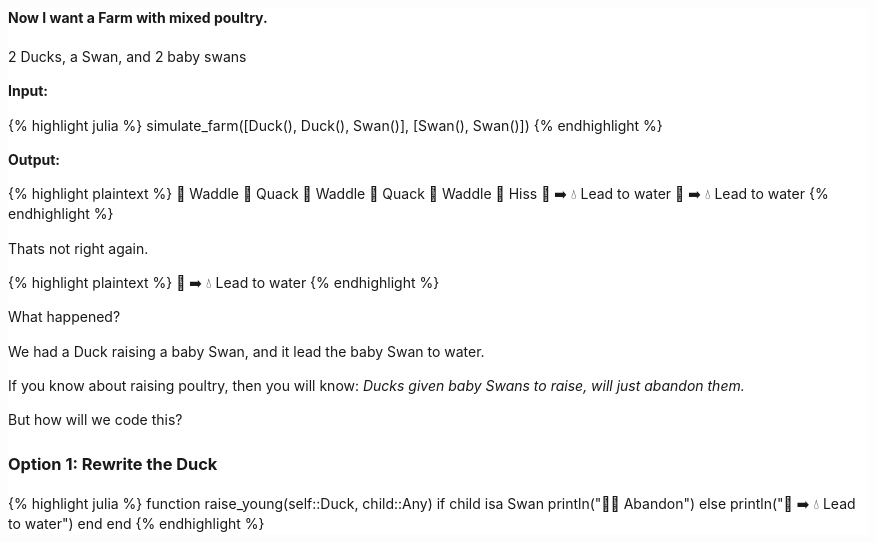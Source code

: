 #### Now I want a Farm with mixed poultry.

2 Ducks, a Swan, and 2 baby swans

**Input:**

<div class="jupyter-input jupyter-cell">
{% highlight julia %}
simulate_farm([Duck(), Duck(), Swan()], [Swan(), Swan()])
{% endhighlight %}
</div>

**Output:**

<div class="jupyter-stream jupyter-cell">
{% highlight plaintext %}
🚶 Waddle
🦆 Quack
🚶 Waddle
🦆 Quack
🚶 Waddle
🦢 Hiss
🐤 ➡️ 💧 Lead to water
🐤 ➡️ 💧 Lead to water
{% endhighlight %}
</div>


Thats not right again.

<div class="jupyter-stream jupyter-cell">
{% highlight plaintext %}
🐤 ➡️ 💧 Lead to water
{% endhighlight %}
</div>

What happened?

We had a Duck raising a baby Swan, and it lead the baby Swan to water.

If you know about raising poultry, then you will know:
_Ducks given baby Swans to raise, will just abandon them._



But how will we code this?

### Option 1: Rewrite the Duck

<div class="jupyter-input jupyter-cell">
{% highlight julia %}
function raise_young(self::Duck, child::Any)
    if child isa Swan
        println("🐤😢 Abandon")
    else
        println("🐤 ➡️ 💧 Lead to water")
    end
end
{% endhighlight %}
</div>
